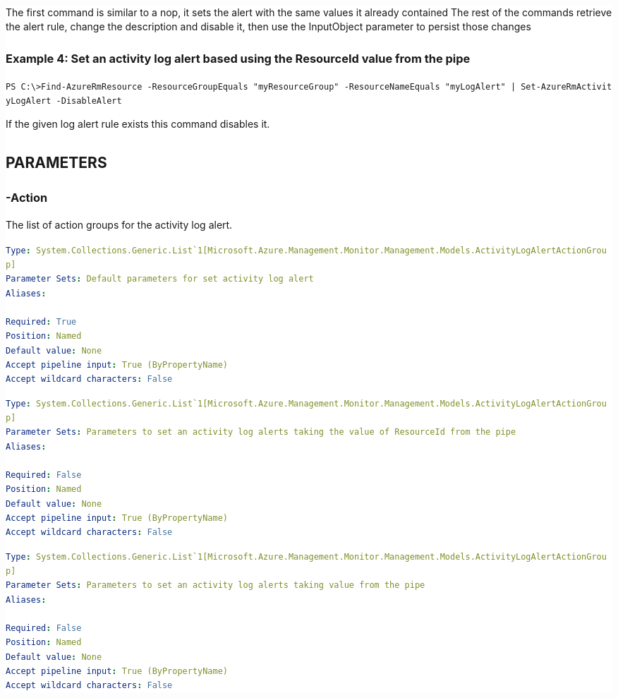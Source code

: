 The first command is similar to a nop, it sets the alert with the same values it already contained
The rest of the commands retrieve the alert rule, change the description and disable it, then use the InputObject parameter to persist those changes

### Example 4: Set an activity log alert based using the ResourceId value from the pipe
```
PS C:\>Find-AzureRmResource -ResourceGroupEquals "myResourceGroup" -ResourceNameEquals "myLogAlert" | Set-AzureRmActivityLogAlert -DisableAlert
```

If the given log alert rule exists this command disables it.

## PARAMETERS

### -Action
The list of action groups for the activity log alert.

```yaml
Type: System.Collections.Generic.List`1[Microsoft.Azure.Management.Monitor.Management.Models.ActivityLogAlertActionGroup]
Parameter Sets: Default parameters for set activity log alert
Aliases: 

Required: True
Position: Named
Default value: None
Accept pipeline input: True (ByPropertyName)
Accept wildcard characters: False
```

```yaml
Type: System.Collections.Generic.List`1[Microsoft.Azure.Management.Monitor.Management.Models.ActivityLogAlertActionGroup]
Parameter Sets: Parameters to set an activity log alerts taking the value of ResourceId from the pipe
Aliases: 

Required: False
Position: Named
Default value: None
Accept pipeline input: True (ByPropertyName)
Accept wildcard characters: False
```

```yaml
Type: System.Collections.Generic.List`1[Microsoft.Azure.Management.Monitor.Management.Models.ActivityLogAlertActionGroup]
Parameter Sets: Parameters to set an activity log alerts taking value from the pipe
Aliases: 

Required: False
Position: Named
Default value: None
Accept pipeline input: True (ByPropertyName)
Accept wildcard characters: False
```

